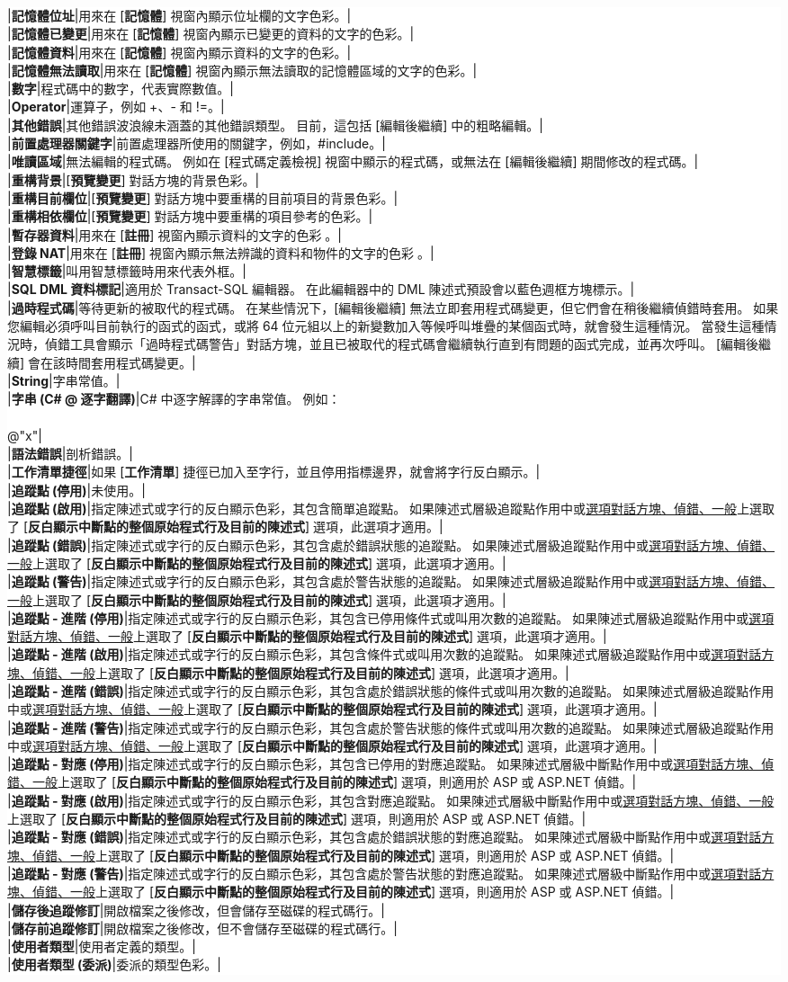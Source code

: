 |**記憶體位址**|用來在 \[**記憶體**\] 視窗內顯示位址欄的文字色彩。|  
|**記憶體已變更**|用來在 \[**記憶體**\] 視窗內顯示已變更的資料的文字的色彩。|  
|**記憶體資料**|用來在 \[**記憶體**\] 視窗內顯示資料的文字的色彩。|  
|**記憶體無法讀取**|用來在 \[**記憶體**\] 視窗內顯示無法讀取的記憶體區域的文字的色彩。|  
|**數字**|程式碼中的數字，代表實際數值。|  
|**Operator**|運算子，例如 \+、\- 和 \!\=。|  
|**其他錯誤**|其他錯誤波浪線未涵蓋的其他錯誤類型。  目前，這包括 \[編輯後繼續\] 中的粗略編輯。|  
|**前置處理器關鍵字**|前置處理器所使用的關鍵字，例如，\#include。|  
|**唯讀區域**|無法編輯的程式碼。  例如在 \[程式碼定義檢視\] 視窗中顯示的程式碼，或無法在 \[編輯後繼續\] 期間修改的程式碼。|  
|**重構背景**|\[**預覽變更**\] 對話方塊的背景色彩。|  
|**重構目前欄位**|\[**預覽變更**\] 對話方塊中要重構的目前項目的背景色彩。|  
|**重構相依欄位**|\[**預覽變更**\] 對話方塊中要重構的項目參考的色彩。|  
|**暫存器資料**|用來在 \[**註冊**\] 視窗內顯示資料的文字的色彩 。|  
|**登錄 NAT**|用來在 \[**註冊**\] 視窗內顯示無法辨識的資料和物件的文字的色彩 。|  
|**智慧標籤**|叫用智慧標籤時用來代表外框。|  
|**SQL DML 資料標記**|適用於 Transact\-SQL 編輯器。  在此編輯器中的 DML 陳述式預設會以藍色週框方塊標示。|  
|**過時程式碼**|等待更新的被取代的程式碼。  在某些情況下，\[編輯後繼續\] 無法立即套用程式碼變更，但它們會在稍後繼續偵錯時套用。  如果您編輯必須呼叫目前執行的函式的函式，或將 64 位元組以上的新變數加入等候呼叫堆疊的某個函式時，就會發生這種情況。  當發生這種情況時，偵錯工具會顯示「過時程式碼警告」對話方塊，並且已被取代的程式碼會繼續執行直到有問題的函式完成，並再次呼叫。  \[編輯後繼續\] 會在該時間套用程式碼變更。|  
|**String**|字串常值。|  
|**字串 \(C\# @ 逐字翻譯\)**|C\# 中逐字解譯的字串常值。  例如：<br /><br /> @"x"|  
|**語法錯誤**|剖析錯誤。|  
|**工作清單捷徑**|如果 \[**工作清單**\] 捷徑已加入至字行，並且停用指標邊界，就會將字行反白顯示。|  
|**追蹤點 \(停用\)**|未使用。|  
|**追蹤點 \(啟用\)**|指定陳述式或字行的反白顯示色彩，其包含簡單追蹤點。  如果陳述式層級追蹤點作用中或[選項對話方塊、偵錯、一般](../../debugger/general-debugging-options-dialog-box.md)上選取了 \[**反白顯示中斷點的整個原始程式行及目前的陳述式**\] 選項，此選項才適用。|  
|**追蹤點 \(錯誤\)**|指定陳述式或字行的反白顯示色彩，其包含處於錯誤狀態的追蹤點。  如果陳述式層級追蹤點作用中或[選項對話方塊、偵錯、一般](../../debugger/general-debugging-options-dialog-box.md)上選取了 \[**反白顯示中斷點的整個原始程式行及目前的陳述式**\] 選項，此選項才適用。|  
|**追蹤點 \(警告\)**|指定陳述式或字行的反白顯示色彩，其包含處於警告狀態的追蹤點。  如果陳述式層級追蹤點作用中或[選項對話方塊、偵錯、一般](../../debugger/general-debugging-options-dialog-box.md)上選取了 \[**反白顯示中斷點的整個原始程式行及目前的陳述式**\] 選項，此選項才適用。|  
|**追蹤點 \- 進階 \(停用\)**|指定陳述式或字行的反白顯示色彩，其包含已停用條件式或叫用次數的追蹤點。  如果陳述式層級追蹤點作用中或[選項對話方塊、偵錯、一般](../../debugger/general-debugging-options-dialog-box.md)上選取了 \[**反白顯示中斷點的整個原始程式行及目前的陳述式**\] 選項，此選項才適用。|  
|**追蹤點 \- 進階 \(啟用\)**|指定陳述式或字行的反白顯示色彩，其包含條件式或叫用次數的追蹤點。  如果陳述式層級追蹤點作用中或[選項對話方塊、偵錯、一般](../../debugger/general-debugging-options-dialog-box.md)上選取了 \[**反白顯示中斷點的整個原始程式行及目前的陳述式**\] 選項，此選項才適用。|  
|**追蹤點 \- 進階 \(錯誤\)**|指定陳述式或字行的反白顯示色彩，其包含處於錯誤狀態的條件式或叫用次數的追蹤點。  如果陳述式層級追蹤點作用中或[選項對話方塊、偵錯、一般](../../debugger/general-debugging-options-dialog-box.md)上選取了 \[**反白顯示中斷點的整個原始程式行及目前的陳述式**\] 選項，此選項才適用。|  
|**追蹤點 \- 進階 \(警告\)**|指定陳述式或字行的反白顯示色彩，其包含處於警告狀態的條件式或叫用次數的追蹤點。  如果陳述式層級追蹤點作用中或[選項對話方塊、偵錯、一般](../../debugger/general-debugging-options-dialog-box.md)上選取了 \[**反白顯示中斷點的整個原始程式行及目前的陳述式**\] 選項，此選項才適用。|  
|**追蹤點 \- 對應 \(停用\)**|指定陳述式或字行的反白顯示色彩，其包含已停用的對應追蹤點。  如果陳述式層級中斷點作用中或[選項對話方塊、偵錯、一般](../../debugger/general-debugging-options-dialog-box.md)上選取了 \[**反白顯示中斷點的整個原始程式行及目前的陳述式**\] 選項，則適用於 ASP 或 ASP.NET 偵錯。|  
|**追蹤點 \- 對應 \(啟用\)**|指定陳述式或字行的反白顯示色彩，其包含對應追蹤點。  如果陳述式層級中斷點作用中或[選項對話方塊、偵錯、一般](../../debugger/general-debugging-options-dialog-box.md)上選取了 \[**反白顯示中斷點的整個原始程式行及目前的陳述式**\] 選項，則適用於 ASP 或 ASP.NET 偵錯。|  
|**追蹤點 \- 對應 \(錯誤\)**|指定陳述式或字行的反白顯示色彩，其包含處於錯誤狀態的對應追蹤點。  如果陳述式層級中斷點作用中或[選項對話方塊、偵錯、一般](../../debugger/general-debugging-options-dialog-box.md)上選取了 \[**反白顯示中斷點的整個原始程式行及目前的陳述式**\] 選項，則適用於 ASP 或 ASP.NET 偵錯。|  
|**追蹤點 \- 對應 \(警告\)**|指定陳述式或字行的反白顯示色彩，其包含處於警告狀態的對應追蹤點。  如果陳述式層級中斷點作用中或[選項對話方塊、偵錯、一般](../../debugger/general-debugging-options-dialog-box.md)上選取了 \[**反白顯示中斷點的整個原始程式行及目前的陳述式**\] 選項，則適用於 ASP 或 ASP.NET 偵錯。|  
|**儲存後追蹤修訂**|開啟檔案之後修改，但會儲存至磁碟的程式碼行。|  
|**儲存前追蹤修訂**|開啟檔案之後修改，但不會儲存至磁碟的程式碼行。|  
|**使用者類型**|使用者定義的類型。|  
|**使用者類型 \(委派\)**|委派的類型色彩。|  